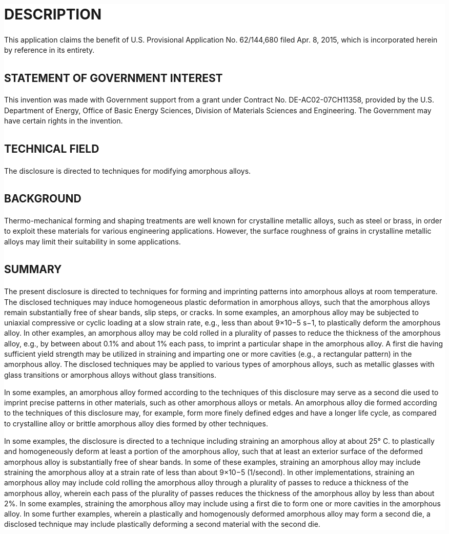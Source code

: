 # DESCRIPTION

This application claims the benefit of U.S. Provisional Application No. 62/144,680 filed Apr. 8, 2015, which is incorporated herein by reference in its entirety.

## STATEMENT OF GOVERNMENT INTEREST

This invention was made with Government support from a grant under Contract No. DE-AC02-07CH11358, provided by the U.S. Department of Energy, Office of Basic Energy Sciences, Division of Materials Sciences and Engineering. The Government may have certain rights in the invention.

## TECHNICAL FIELD

The disclosure is directed to techniques for modifying amorphous alloys.

## BACKGROUND

Thermo-mechanical forming and shaping treatments are well known for crystalline metallic alloys, such as steel or brass, in order to exploit these materials for various engineering applications. However, the surface roughness of grains in crystalline metallic alloys may limit their suitability in some applications.

## SUMMARY

The present disclosure is directed to techniques for forming and imprinting patterns into amorphous alloys at room temperature. The disclosed techniques may induce homogeneous plastic deformation in amorphous alloys, such that the amorphous alloys remain substantially free of shear bands, slip steps, or cracks. In some examples, an amorphous alloy may be subjected to uniaxial compressive or cyclic loading at a slow strain rate, e.g., less than about 9×10−5 s−1, to plastically deform the amorphous alloy. In other examples, an amorphous alloy may be cold rolled in a plurality of passes to reduce the thickness of the amorphous alloy, e.g., by between about 0.1% and about 1% each pass, to imprint a particular shape in the amorphous alloy. A first die having sufficient yield strength may be utilized in straining and imparting one or more cavities (e.g., a rectangular pattern) in the amorphous alloy. The disclosed techniques may be applied to various types of amorphous alloys, such as metallic glasses with glass transitions or amorphous alloys without glass transitions.

In some examples, an amorphous alloy formed according to the techniques of this disclosure may serve as a second die used to imprint precise patterns in other materials, such as other amorphous alloys or metals. An amorphous alloy die formed according to the techniques of this disclosure may, for example, form more finely defined edges and have a longer life cycle, as compared to crystalline alloy or brittle amorphous alloy dies formed by other techniques.

In some examples, the disclosure is directed to a technique including straining an amorphous alloy at about 25° C. to plastically and homogeneously deform at least a portion of the amorphous alloy, such that at least an exterior surface of the deformed amorphous alloy is substantially free of shear bands. In some of these examples, straining an amorphous alloy may include straining the amorphous alloy at a strain rate of less than about 9×10−5 (1/second). In other implementations, straining an amorphous alloy may include cold rolling the amorphous alloy through a plurality of passes to reduce a thickness of the amorphous alloy, wherein each pass of the plurality of passes reduces the thickness of the amorphous alloy by less than about 2%. In some examples, straining the amorphous alloy may include using a first die to form one or more cavities in the amorphous alloy. In some further examples, wherein a plastically and homogenously deformed amorphous alloy may form a second die, a disclosed technique may include plastically deforming a second material with the second die.
